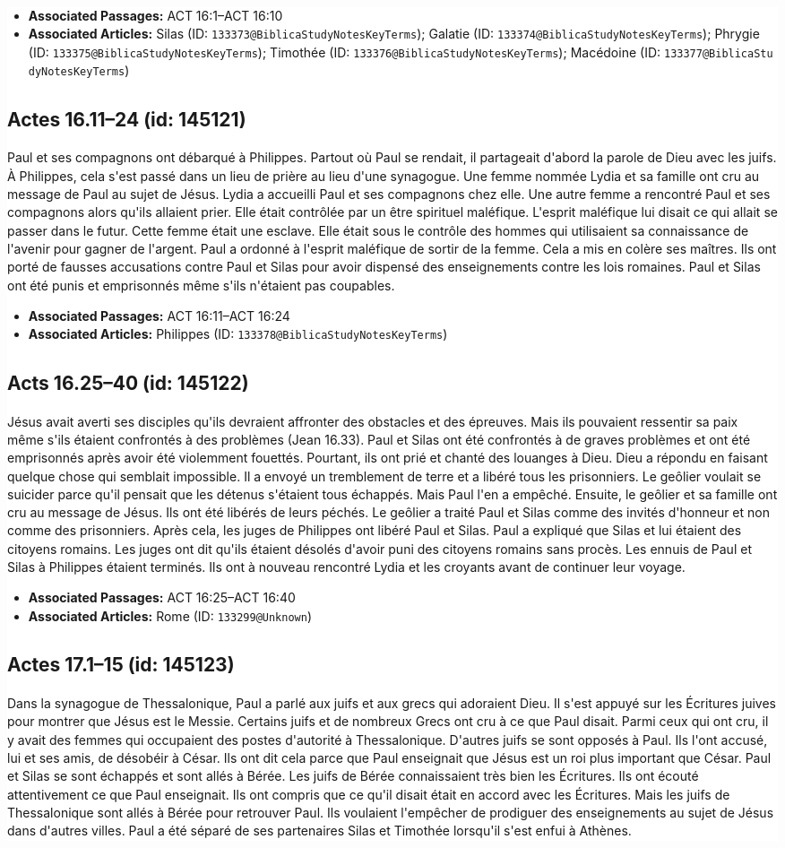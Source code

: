 * **Associated Passages:** ACT 16:1–ACT 16:10
* **Associated Articles:** Silas (ID: `133373@BiblicaStudyNotesKeyTerms`); Galatie (ID: `133374@BiblicaStudyNotesKeyTerms`); Phrygie (ID: `133375@BiblicaStudyNotesKeyTerms`); Timothée (ID: `133376@BiblicaStudyNotesKeyTerms`); Macédoine (ID: `133377@BiblicaStudyNotesKeyTerms`)

## Actes 16.11–24 (id: 145121)

Paul et ses compagnons ont débarqué à Philippes. Partout où Paul se rendait, il partageait d'abord la parole de Dieu avec les juifs. À Philippes, cela s'est passé dans un lieu de prière au lieu d'une synagogue. Une femme nommée Lydia et sa famille ont cru au message de Paul au sujet de Jésus. Lydia a accueilli Paul et ses compagnons chez elle. Une autre femme a rencontré Paul et ses compagnons alors qu'ils allaient prier. Elle était contrôlée par un être spirituel maléfique. L'esprit maléfique lui disait ce qui allait se passer dans le futur. Cette femme était une esclave. Elle était sous le contrôle des hommes qui utilisaient sa connaissance de l'avenir pour gagner de l'argent. Paul a ordonné à l'esprit maléfique de sortir de la femme. Cela a mis en colère ses maîtres. Ils ont porté de fausses accusations contre Paul et Silas pour avoir dispensé des enseignements contre les lois romaines. Paul et Silas ont été punis et emprisonnés même s'ils n'étaient pas coupables.

* **Associated Passages:** ACT 16:11–ACT 16:24
* **Associated Articles:** Philippes  (ID: `133378@BiblicaStudyNotesKeyTerms`)

## Acts 16.25–40 (id: 145122)

Jésus avait averti ses disciples qu'ils devraient affronter des obstacles et des épreuves. Mais ils pouvaient ressentir sa paix même s'ils étaient confrontés à des problèmes (Jean 16\.33\). Paul et Silas ont été confrontés à de graves problèmes et ont été emprisonnés après avoir été violemment fouettés. Pourtant, ils ont prié et chanté des louanges à Dieu. Dieu a répondu en faisant quelque chose qui semblait impossible. Il a envoyé un tremblement de terre et a libéré tous les prisonniers. Le geôlier voulait se suicider parce qu'il pensait que les détenus s'étaient tous échappés. Mais Paul l'en a empêché. Ensuite, le geôlier et sa famille ont cru au message de Jésus. Ils ont été libérés de leurs péchés. Le geôlier a traité Paul et Silas comme des invités d'honneur et non comme des prisonniers. Après cela, les juges de Philippes ont libéré Paul et Silas. Paul a expliqué que Silas et lui étaient des citoyens romains. Les juges ont dit qu'ils étaient désolés d'avoir puni des citoyens romains sans procès. Les ennuis de Paul et Silas à Philippes étaient terminés. Ils ont à nouveau rencontré Lydia et les croyants avant de continuer leur voyage.

* **Associated Passages:** ACT 16:25–ACT 16:40
* **Associated Articles:** Rome (ID: `133299@Unknown`)

## Actes 17.1–15 (id: 145123)

Dans la synagogue de Thessalonique, Paul a parlé aux juifs et aux grecs qui adoraient Dieu. Il s'est appuyé sur les Écritures juives pour montrer que Jésus est le Messie. Certains juifs et de nombreux Grecs ont cru à ce que Paul disait. Parmi ceux qui ont cru, il y avait des femmes qui occupaient des postes d'autorité à Thessalonique. D'autres juifs se sont opposés à Paul. Ils l'ont accusé, lui et ses amis, de désobéir à César. Ils ont dit cela parce que Paul enseignait que Jésus est un roi plus important que César. Paul et Silas se sont échappés et sont allés à Bérée. Les juifs de Bérée connaissaient très bien les Écritures. Ils ont écouté attentivement ce que Paul enseignait. Ils ont compris que ce qu'il disait était en accord avec les Écritures. Mais les juifs de Thessalonique sont allés à Bérée pour retrouver Paul. Ils voulaient l'empêcher de prodiguer des enseignements au sujet de Jésus dans d'autres villes. Paul a été séparé de ses partenaires Silas et Timothée lorsqu'il s'est enfui à Athènes.
